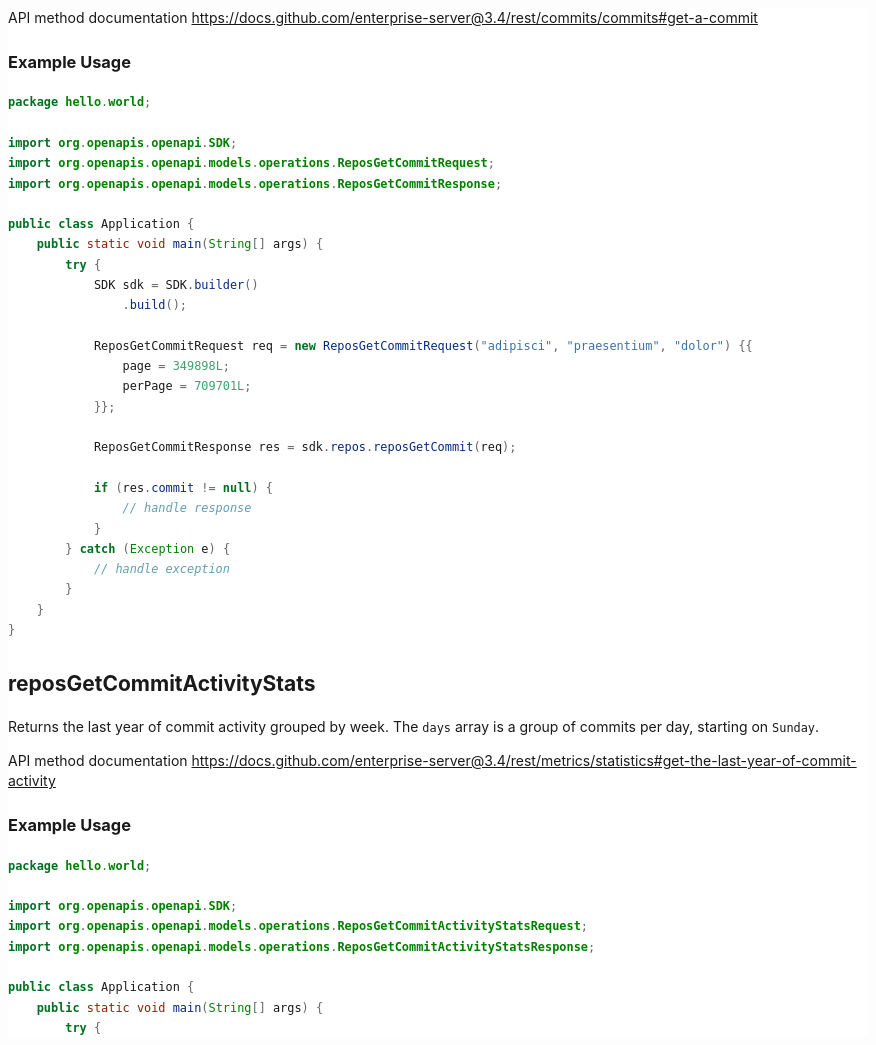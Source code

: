 API method documentation
<https://docs.github.com/enterprise-server@3.4/rest/commits/commits#get-a-commit>

### Example Usage

```java
package hello.world;

import org.openapis.openapi.SDK;
import org.openapis.openapi.models.operations.ReposGetCommitRequest;
import org.openapis.openapi.models.operations.ReposGetCommitResponse;

public class Application {
    public static void main(String[] args) {
        try {
            SDK sdk = SDK.builder()
                .build();

            ReposGetCommitRequest req = new ReposGetCommitRequest("adipisci", "praesentium", "dolor") {{
                page = 349898L;
                perPage = 709701L;
            }};            

            ReposGetCommitResponse res = sdk.repos.reposGetCommit(req);

            if (res.commit != null) {
                // handle response
            }
        } catch (Exception e) {
            // handle exception
        }
    }
}
```

## reposGetCommitActivityStats

Returns the last year of commit activity grouped by week. The `days` array is a group of commits per day, starting on `Sunday`.

API method documentation
<https://docs.github.com/enterprise-server@3.4/rest/metrics/statistics#get-the-last-year-of-commit-activity>

### Example Usage

```java
package hello.world;

import org.openapis.openapi.SDK;
import org.openapis.openapi.models.operations.ReposGetCommitActivityStatsRequest;
import org.openapis.openapi.models.operations.ReposGetCommitActivityStatsResponse;

public class Application {
    public static void main(String[] args) {
        try {
